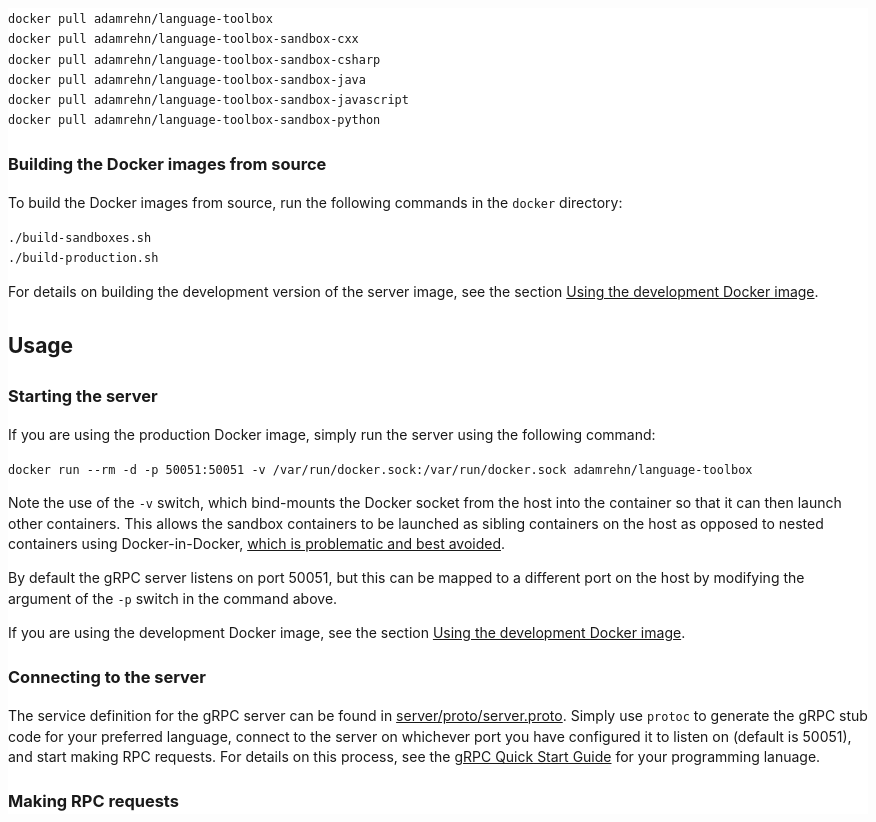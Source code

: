 ```
docker pull adamrehn/language-toolbox
docker pull adamrehn/language-toolbox-sandbox-cxx
docker pull adamrehn/language-toolbox-sandbox-csharp
docker pull adamrehn/language-toolbox-sandbox-java
docker pull adamrehn/language-toolbox-sandbox-javascript
docker pull adamrehn/language-toolbox-sandbox-python
```

### Building the Docker images from source

To build the Docker images from source, run the following commands in the `docker` directory:

```
./build-sandboxes.sh
./build-production.sh
```

For details on building the development version of the server image, see the section [Using the development Docker image](#using-the-development-docker-image).



## Usage

### Starting the server

If you are using the production Docker image, simply run the server using the following command:

```
docker run --rm -d -p 50051:50051 -v /var/run/docker.sock:/var/run/docker.sock adamrehn/language-toolbox
```

Note the use of the `-v` switch, which bind-mounts the Docker socket from the host into the container so that it can then launch other containers. This allows the sandbox containers to be launched as sibling containers on the host as opposed to nested containers using Docker-in-Docker, [which is problematic and best avoided](http://jpetazzo.github.io/2015/09/03/do-not-use-docker-in-docker-for-ci/).

By default the gRPC server listens on port 50051, but this can be mapped to a different port on the host by modifying the argument of the `-p` switch in the command above.

If you are using the development Docker image, see the section [Using the development Docker image](#using-the-development-docker-image).

### Connecting to the server

The service definition for the gRPC server can be found in [server/proto/server.proto](./server/proto/server.proto). Simply use `protoc` to generate the gRPC stub code for your preferred language, connect to the server on whichever port you have configured it to listen on (default is 50051), and start making RPC requests. For details on this process, see the [gRPC Quick Start Guide](https://grpc.io/docs/quickstart/) for your programming lanuage.

### Making RPC requests
